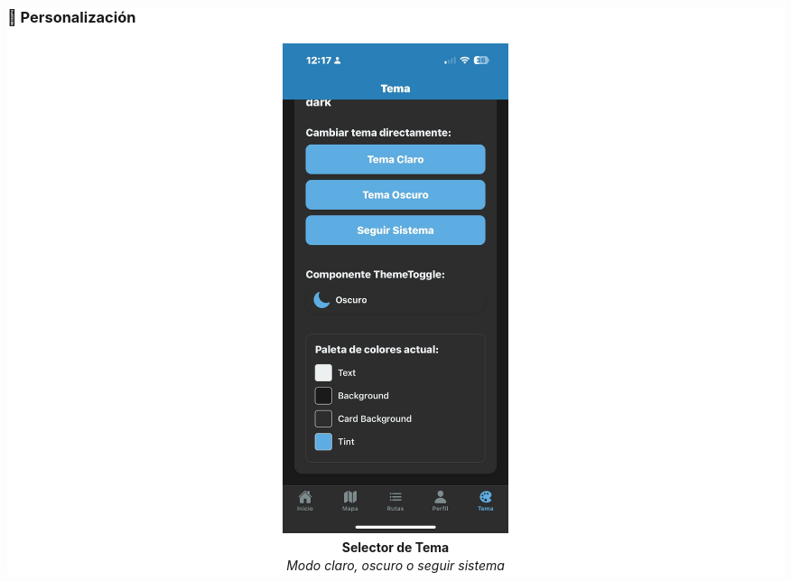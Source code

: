 ### 🎨 Personalización

<div align="center">
  <img src="./screenshots/temaApp.jpg" width="250" alt="Selector de Tema"/>
  <br />
  <b>Selector de Tema</b>
  <br />
  <em>Modo claro, oscuro o seguir sistema</em>
</div>
